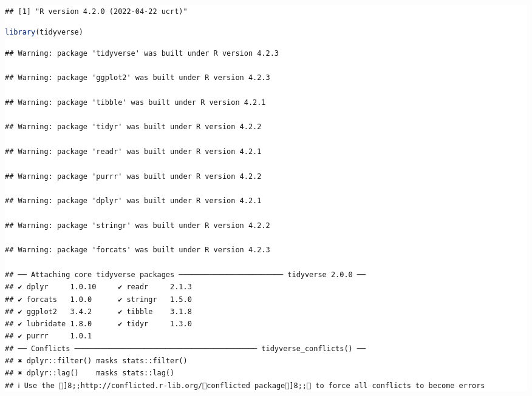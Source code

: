     ## [1] "R version 4.2.0 (2022-04-22 ucrt)"

``` r
library(tidyverse)
```

    ## Warning: package 'tidyverse' was built under R version 4.2.3

    ## Warning: package 'ggplot2' was built under R version 4.2.3

    ## Warning: package 'tibble' was built under R version 4.2.1

    ## Warning: package 'tidyr' was built under R version 4.2.2

    ## Warning: package 'readr' was built under R version 4.2.1

    ## Warning: package 'purrr' was built under R version 4.2.2

    ## Warning: package 'dplyr' was built under R version 4.2.1

    ## Warning: package 'stringr' was built under R version 4.2.2

    ## Warning: package 'forcats' was built under R version 4.2.3

    ## ── Attaching core tidyverse packages ──────────────────────── tidyverse 2.0.0 ──
    ## ✔ dplyr     1.0.10     ✔ readr     2.1.3 
    ## ✔ forcats   1.0.0      ✔ stringr   1.5.0 
    ## ✔ ggplot2   3.4.2      ✔ tibble    3.1.8 
    ## ✔ lubridate 1.8.0      ✔ tidyr     1.3.0 
    ## ✔ purrr     1.0.1      
    ## ── Conflicts ────────────────────────────────────────── tidyverse_conflicts() ──
    ## ✖ dplyr::filter() masks stats::filter()
    ## ✖ dplyr::lag()    masks stats::lag()
    ## ℹ Use the ]8;;http://conflicted.r-lib.org/conflicted package]8;; to force all conflicts to become errors
